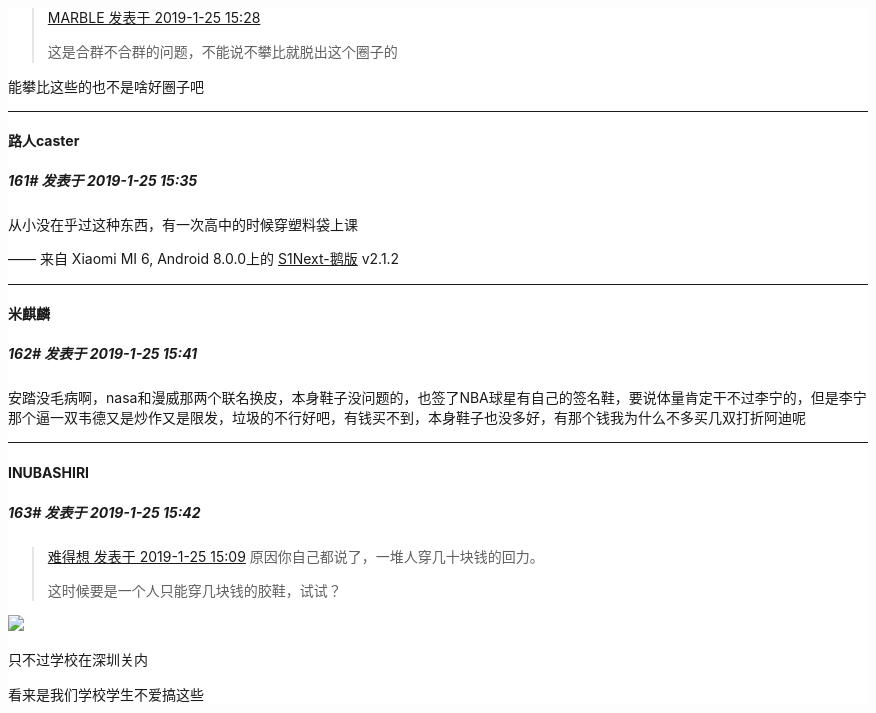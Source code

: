 

<blockquote><a href="httphttps://bbs.saraba1st.com/2b/forum.php?mod=redirect&amp;goto=findpost&amp;pid=42387204&amp;ptid=1806522" target="_blank">MARBLE 发表于 2019-1-25 15:28</a>

这是合群不合群的问题，不能说不攀比就脱出这个圈子的</blockquote>
能攀比这些的也不是啥好圈子吧







-----

####  路人caster  
##### 161#       发表于 2019-1-25 15:35




从小没在乎过这种东西，有一次高中的时候穿塑料袋上课

—— 来自 Xiaomi MI 6, Android 8.0.0上的 [S1Next-鹅版](https://github.com/ykrank/S1-Next/releases) v2.1.2







-----

####  米麒麟  
##### 162#       发表于 2019-1-25 15:41




安踏没毛病啊，nasa和漫威那两个联名换皮，本身鞋子没问题的，也签了NBA球星有自己的签名鞋，要说体量肯定干不过李宁的，但是李宁那个逼一双韦德又是炒作又是限发，垃圾的不行好吧，有钱买不到，本身鞋子也没多好，有那个钱我为什么不多买几双打折阿迪呢







-----

####  INUBASHIRI  
##### 163#       发表于 2019-1-25 15:42



<blockquote><a href="httphttps://bbs.saraba1st.com/2b/forum.php?mod=redirect&amp;goto=findpost&amp;pid=42387028&amp;ptid=1806522" target="_blank">难得想 发表于 2019-1-25 15:09</a>
原因你自己都说了，一堆人穿几十块钱的回力。


这时候要是一个人只能穿几块钱的胶鞋，试试？</blockquote>
<img src="https://static.saraba1st.com/image/smiley/face2017/002.png" referrerpolicy="no-referrer">

只不过学校在深圳关内

看来是我们学校学生不爱搞这些
